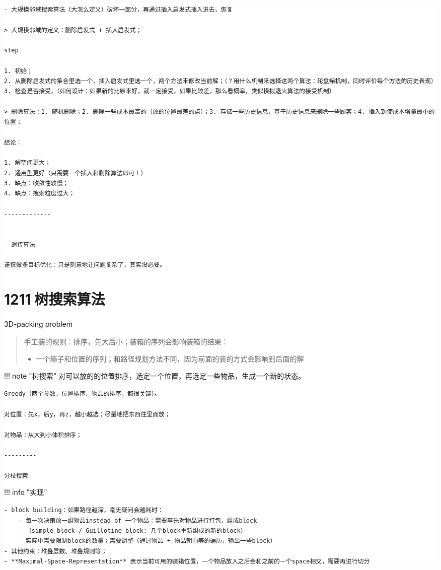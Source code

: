 
    - 大规模邻域搜索算法（大怎么定义）破坏一部分，再通过插入启发式插入进去，恢复

    > 大规模邻域的定义：删除启发式 + 插入启发式；

    step

    1. 初始；
    2. 从删除启发式的集合里选一个，插入启发式里选一个，两个方法来修改当前解；（？用什么机制来选择这两个算法：轮盘赌机制，同时评价每个方法的历史表现）
    3. 检查是否接受。（如何设计：如果新的比原来好，就一定接受，如果比较差，那么看概率，类似模拟退火算法的接受机制）

    > 删除算法：1. 随机删除；2. 删除一些成本最高的（放的位置最差的点）；3. 存储一些历史信息，基于历史信息来删除一些顾客；4. 插入到使成本增量最小的位置；

    结论：

    1. 解空间更大；
    2. 通用型更好（只需要一个插入和删除算法即可！）
    3. 缺点：收敛性较慢；
    4. 缺点：搜索粒度过大；

    -------------


    - 遗传算法

    谨慎做多目标优化：只是刻意地让问题复杂了，其实没必要。



# 1211 树搜索算法

3D-packing problem 

> 手工装的规则：排序，先大后小；装箱的序列会影响装箱的结果：
>
> - 一个箱子和位置的序列；和路径规划方法不同，因为前面的装的方式会影响到后面的解
>


!!! note "树搜索"
    对可以放的的位置排序，选定一个位置，再选定一些物品，生成一个新的状态。

    Greedy（两个参数，位置排序、物品的排序，都很关键）。

    对位置：先x，后y，再z，越小越选；尽量地把东西往里面放；

    对物品：从大到小体积排序；

    ---------

    分枝搜索

!!! info "实现"

    - block building：如果路径越深，毫无疑问会越耗时：
        - 每一次决策放一组物品instead of 一个物品：需要事先对物品进行打包，组成block
        - （simple block / Guillotine block: 几个block重新组成的新的block）
        - 实际中需要限制block的数量；需要调整（通过物品 + 物品朝向等的遍历，输出一些block）
    - 其他约束：堆叠层数、堆叠规则等；
    - **Maximal-Space-Representation** 表示当前可用的装箱位置，一个物品放入之后会和之前的一个space相交，需要再进行切分

